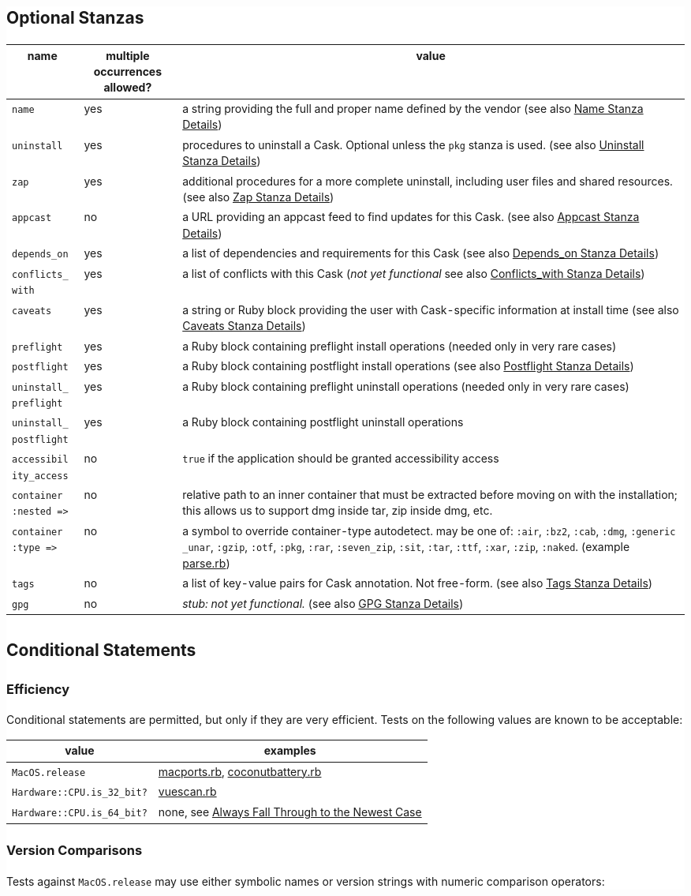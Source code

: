 ## Optional Stanzas

| name                   | multiple occurrences allowed? | value       |
| ---------------------- |------------------------------ | ----------- |
| `name`                 | yes                           | a string providing the full and proper name defined by the vendor (see also [Name Stanza Details](#name-stanza-details))
| `uninstall`            | yes                           | procedures to uninstall a Cask. Optional unless the `pkg` stanza is used. (see also [Uninstall Stanza Details](#uninstall-stanza-details))
| `zap`                  | yes                           | additional procedures for a more complete uninstall, including user files and shared resources. (see also [Zap Stanza Details](#zap-stanza-details))
| `appcast`              | no                            | a URL providing an appcast feed to find updates for this Cask. (see also [Appcast Stanza Details](#appcast-stanza-details))
| `depends_on`           | yes                           | a list of dependencies and requirements for this Cask (see also [Depends_on Stanza Details](#depends_on-stanza-details))
| `conflicts_with`       | yes                           | a list of conflicts with this Cask (*not yet functional* see also [Conflicts_with Stanza Details](#conflicts_with-stanza-details))
| `caveats`              | yes                           | a string or Ruby block providing the user with Cask-specific information at install time (see also [Caveats Stanza Details](#caveats-stanza-details))
| `preflight`            | yes                           | a Ruby block containing preflight install operations (needed only in very rare cases)
| `postflight`           | yes                           | a Ruby block containing postflight install operations (see also [Postflight Stanza Details](#flight-stanzas-details))
| `uninstall_preflight`  | yes                           | a Ruby block containing preflight uninstall operations (needed only in very rare cases)
| `uninstall_postflight` | yes                           | a Ruby block containing postflight uninstall operations
| `accessibility_access` | no                            | `true` if the application should be granted accessibility access
| `container :nested =>` | no                            | relative path to an inner container that must be extracted before moving on with the installation; this allows us to support dmg inside tar, zip inside dmg, etc.
| `container :type =>`   | no                            | a symbol to override container-type autodetect. may be one of: `:air`, `:bz2`, `:cab`, `:dmg`, `:generic_unar`, `:gzip`, `:otf`, `:pkg`, `:rar`, `:seven_zip`, `:sit`, `:tar`, `:ttf`, `:xar`, `:zip`, `:naked`. (example [parse.rb](https://github.com/caskroom/homebrew-cask/blob/ffdc9a1aa459d80a084ee0d24176409388efe71f/Casks/parse.rb#L12))
| `tags`                 | no                            | a list of key-value pairs for Cask annotation. Not free-form. (see also [Tags Stanza Details](#tags-stanza-details))
| `gpg`                  | no                            | *stub: not yet functional.*  (see also [GPG Stanza Details](#gpg-stanza-details))

## Conditional Statements

### Efficiency

Conditional statements are permitted, but only if they are very efficient.
Tests on the following values are known to be acceptable:

| value                       | examples
| ----------------------------|--------------------------------------
| `MacOS.release`             | [macports.rb](../Casks/macports.rb), [coconutbattery.rb](../Casks/coconutbattery.rb)
| `Hardware::CPU.is_32_bit?`  | [vuescan.rb](../Casks/vuescan.rb)
| `Hardware::CPU.is_64_bit?`  | none, see [Always Fall Through to the Newest Case](#always-fall-through-to-the-newest-case)

### Version Comparisons

Tests against `MacOS.release` may use either symbolic names or version
strings with numeric comparison operators:
